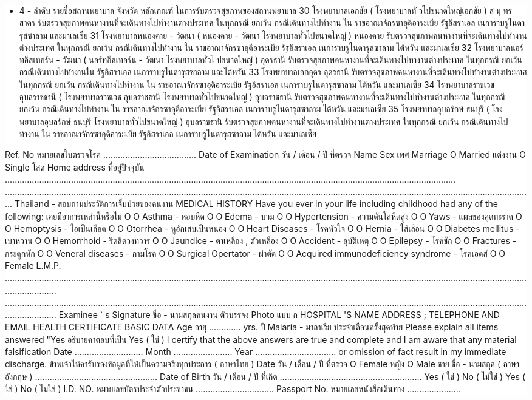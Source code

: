 - 4 - ลำดับ รายชื่อสถานพยาบาล จังหวัด หลักเกณฑ์ ในการรับตรวจสุขภาพของสถานพยาบาล 30 โรงพยาบาลเอกชัย ( โรงพยาบาลทั่ วไปขนาดใหญ่เอกชัย ) ส มุ ทรสาคร รับตรวจสุขภาพคนหางานที่จะเดินทางไปทำงานต่างประเทศ ในทุกกรณี ยกเว้น กรณีเดินทางไปทำงาน ใน ราชอาณาจักรซาอุดีอาระเบีย รัฐอิสราเอล เนการาบรูไนดารุสซาลาม และมาเลเซีย 31 โรงพยาบาลหนองคาย - วัฒนา ( หนองคาย - วัฒนา โรงพยาบาลทั่วไปขนาดใหญ่ ) หนองคาย รับตรวจสุขภาพคนหางานที่จะเดินทางไปทำงานต่างประเทศ ในทุกกรณี ยกเว้น กรณีเดินทางไปทำงาน ใน ราชอาณาจักรซาอุดีอาระเบีย รัฐอิสราเอล เนการาบรูไนดารุสซาลาม ไต้หวัน และมาเลเซีย 32 โรงพยาบาลนอร์ทอีสเทอร์น - วัฒนา ( นอร์ทอีสเทอร์น - วัฒนา โรงพยาบาลทั่วไ ปขนาดใหญ่ ) อุดรธานี รับตรวจสุขภาพคนหางานที่จะเดินทางไปทางานต่างประเทศ ในทุกกรณี ยกเว้น กรณีเดินทางไปทำงานใน รัฐอิสราเอล เนการาบรูไนดารุสซาลาม และไต้หวัน 33 โรงพยาบาลเอกอุดร อุดรธานี รับตรวจสุขภาพคนหางานที่จะเดินทางไปทำงานต่างประเทศ ในทุกกรณี ยกเว้น กรณีเดินทางไปทำงาน ใน ราชอาณาจักรซาอุดีอาระเบีย รัฐอิสราเอล เนการาบรูไนดารุสซาลาม ไต้หวัน และมาเลเซีย 34 โรงพยาบาลราชเวช อุบลราชธานี ( โรงพยาบาลราชเวช อุบลราชธานี โรงพยาบาลทั่วไปขนาดใหญ่ ) อุบลราชธานี รับตรวจสุขภาพคนหางานที่จะเดินทางไปทำงานต่างประเทศ ในทุกกรณี ยกเว้น กรณีเดินทางไปทำงาน ใน ราชอาณาจักรซาอุดีอาระเบีย รัฐอิสราเอล เนการาบรูไนดารุสซาลาม ไต้หวัน และมาเลเซีย 35 โรงพยาบาลอุบลรักษ์ ธนบุรี ( โรงพยาบาลอุบลรักษ์ ธนบุรี โรงพยาบาลทั่วไปขนาดใหญ่ ) อุบลราชธานี รับตรวจสุขภาพคนหางานที่จะเดินทางไปทำงานต่างประเทศ ในทุกกรณี ยกเว้น กรณีเดินทางไปทำงาน ใน ราชอาณาจักรซาอุดีอาระเบีย รัฐอิสราเอล เนการาบรูไนดารุสซาลาม ไต้หวัน และมาเลเซีย

Ref. No หมายเลขใบตรวจโรค ...................................... Date of Examination วัน / เดือน / ปี ที่ตรวจ Name Sex เพศ Marriage O Married แต่งงาน O Single โสด Home address ที่อยู่ปัจจุบัน ........................................................................................................................................................................................ ........................................................................................................................................................................................................................ Thailand - สอบถามประวัติการเจ็บป่วยของคนงาน MEDICAL HISTORY Have you ever in your life including childhood had any of the following: เคยมีอาการเหล่านี้หรือไม่ O O Asthma - หอบหืด O O Edema - บวม O O Hypertension - ความดันโลหิตสูง O O Yaws - แผลของคุดทะราด O O Hemoptysis - ไอเป็นเลือด O O Otorrhea - หูอักเสบเป็นหนอง O O Heart Diseases - โรคหัวใจ O O Hernia - ไส้เลื่อน O O Diabetes mellitus - เบาหวาน O O Hemorrhoid - ริดสีดวงทวาร O O Jaundice - ตาเหลือง , ตัวเหลือง O O Accident - อุบัติเหตุ O O Epilepsy - โรคชัก O O Fractures - กระดูกหัก O O Veneral diseases - กามโรค O O Surgical Opertator - ผ่าตัด O O Acquired immunodeficiency syndrome - โรคเอดส์ O O Female L.M.P. .......................................................................................................................................................................................................................................... .......................................................................................................................................................................................................................................... Examinee ` s Signature ชื่อ - นามสกุลคนงาน ตัวบรรจง Photo แบบ ก HOSPITAL 'S NAME ADDRESS ; TELEPHONE AND EMAIL HEALTH CERTIFICATE BASIC DATA Age อายุ ............. yrs. ปี Malaria - มาลาเรีย ประจำเดือนครั้งสุดท้าย Please explain all items answered "Yes อธิบายคาตอบที่เป็น Yes ( ใช่ ) I certify that the above answers are true and complete and I am aware that any material falsification Date ............................ Month ........................ Year ................................. or omission of fact result in my immediate discharge. ข้าพเจ้าให้คารับรองข้อมูลที่ให้เป็นความจริงทุกประการ ( ภาษาไทย ) Date วัน / เดือน / ปี ที่ตรวจ O Female หญิง O Male ชาย ชื่อ - นามสกุล ( ภาษาอังกฤษ ) .................................................. Date of Birth วัน / เดือน / ปี ที่เกิด .......................................................... Yes ( ใช่ ) No ( ไม่ใช่ ) Yes ( ใช่ ) No ( ไม่ใช่ ) I.D. NO. หมายเลขบัตรประจำตัวประชาชน ................................ Passport No. หมายเลขหนังสือเดินทาง ......................

